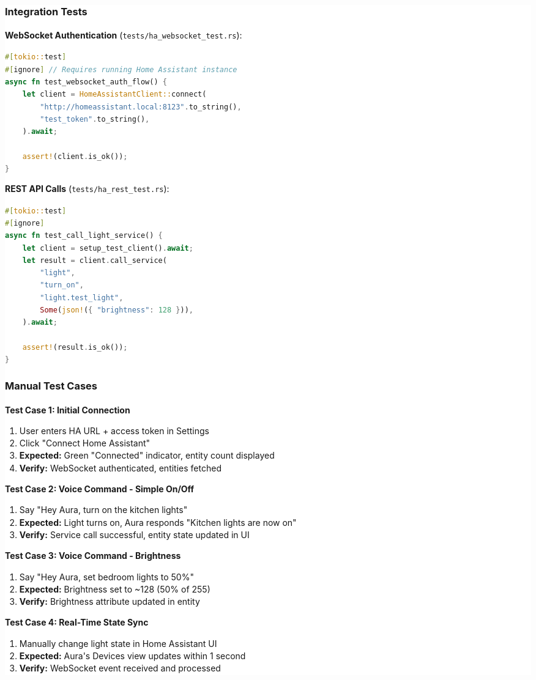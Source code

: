### Integration Tests

**WebSocket Authentication** (`tests/ha_websocket_test.rs`):
```rust
#[tokio::test]
#[ignore] // Requires running Home Assistant instance
async fn test_websocket_auth_flow() {
    let client = HomeAssistantClient::connect(
        "http://homeassistant.local:8123".to_string(),
        "test_token".to_string(),
    ).await;

    assert!(client.is_ok());
}
```

**REST API Calls** (`tests/ha_rest_test.rs`):
```rust
#[tokio::test]
#[ignore]
async fn test_call_light_service() {
    let client = setup_test_client().await;
    let result = client.call_service(
        "light",
        "turn_on",
        "light.test_light",
        Some(json!({ "brightness": 128 })),
    ).await;

    assert!(result.is_ok());
}
```

### Manual Test Cases

**Test Case 1: Initial Connection**
1. User enters HA URL + access token in Settings
2. Click "Connect Home Assistant"
3. **Expected:** Green "Connected" indicator, entity count displayed
4. **Verify:** WebSocket authenticated, entities fetched

**Test Case 2: Voice Command - Simple On/Off**
1. Say "Hey Aura, turn on the kitchen lights"
2. **Expected:** Light turns on, Aura responds "Kitchen lights are now on"
3. **Verify:** Service call successful, entity state updated in UI

**Test Case 3: Voice Command - Brightness**
1. Say "Hey Aura, set bedroom lights to 50%"
2. **Expected:** Brightness set to ~128 (50% of 255)
3. **Verify:** Brightness attribute updated in entity

**Test Case 4: Real-Time State Sync**
1. Manually change light state in Home Assistant UI
2. **Expected:** Aura's Devices view updates within 1 second
3. **Verify:** WebSocket event received and processed
